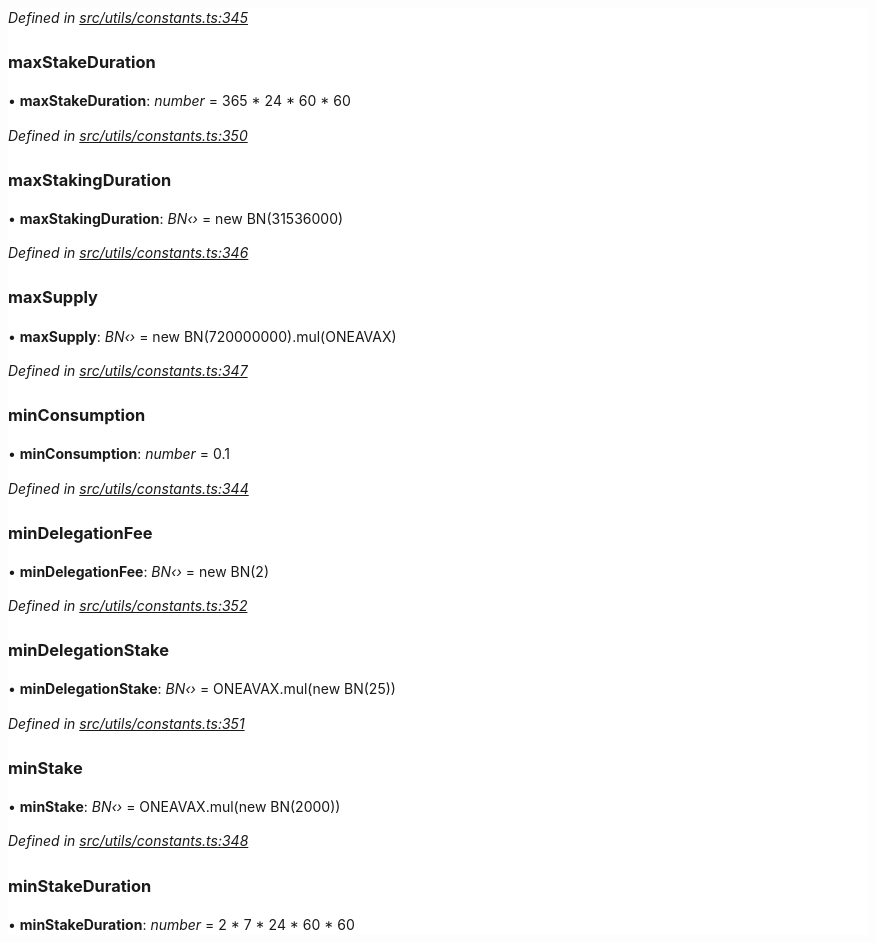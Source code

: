 *Defined in [src/utils/constants.ts:345](https://github.com/ava-labs/avalanchejs/blob/5511161/src/utils/constants.ts#L345)*

###  maxStakeDuration

• **maxStakeDuration**: *number* = 365 * 24 * 60 * 60

*Defined in [src/utils/constants.ts:350](https://github.com/ava-labs/avalanchejs/blob/5511161/src/utils/constants.ts#L350)*

###  maxStakingDuration

• **maxStakingDuration**: *BN‹›* = new BN(31536000)

*Defined in [src/utils/constants.ts:346](https://github.com/ava-labs/avalanchejs/blob/5511161/src/utils/constants.ts#L346)*

###  maxSupply

• **maxSupply**: *BN‹›* = new BN(720000000).mul(ONEAVAX)

*Defined in [src/utils/constants.ts:347](https://github.com/ava-labs/avalanchejs/blob/5511161/src/utils/constants.ts#L347)*

###  minConsumption

• **minConsumption**: *number* = 0.1

*Defined in [src/utils/constants.ts:344](https://github.com/ava-labs/avalanchejs/blob/5511161/src/utils/constants.ts#L344)*

###  minDelegationFee

• **minDelegationFee**: *BN‹›* = new BN(2)

*Defined in [src/utils/constants.ts:352](https://github.com/ava-labs/avalanchejs/blob/5511161/src/utils/constants.ts#L352)*

###  minDelegationStake

• **minDelegationStake**: *BN‹›* = ONEAVAX.mul(new BN(25))

*Defined in [src/utils/constants.ts:351](https://github.com/ava-labs/avalanchejs/blob/5511161/src/utils/constants.ts#L351)*

###  minStake

• **minStake**: *BN‹›* = ONEAVAX.mul(new BN(2000))

*Defined in [src/utils/constants.ts:348](https://github.com/ava-labs/avalanchejs/blob/5511161/src/utils/constants.ts#L348)*

###  minStakeDuration

• **minStakeDuration**: *number* = 2 * 7 * 24 * 60 * 60
